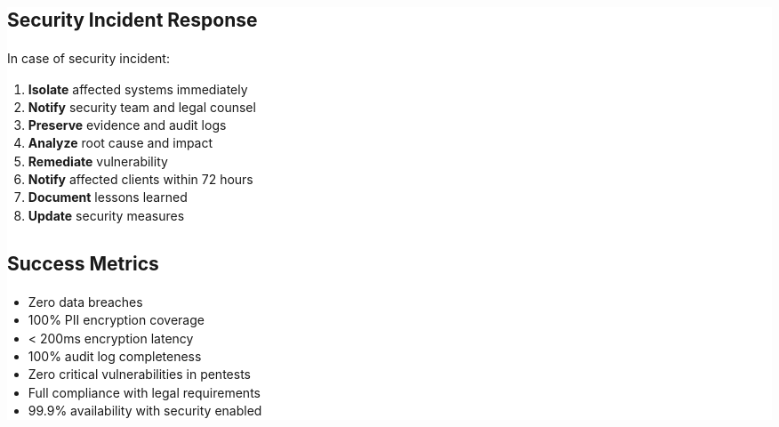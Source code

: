 ## Security Incident Response

In case of security incident:
1. **Isolate** affected systems immediately
2. **Notify** security team and legal counsel
3. **Preserve** evidence and audit logs
4. **Analyze** root cause and impact
5. **Remediate** vulnerability
6. **Notify** affected clients within 72 hours
7. **Document** lessons learned
8. **Update** security measures

## Success Metrics

- Zero data breaches
- 100% PII encryption coverage
- < 200ms encryption latency
- 100% audit log completeness
- Zero critical vulnerabilities in pentests
- Full compliance with legal requirements
- 99.9% availability with security enabled